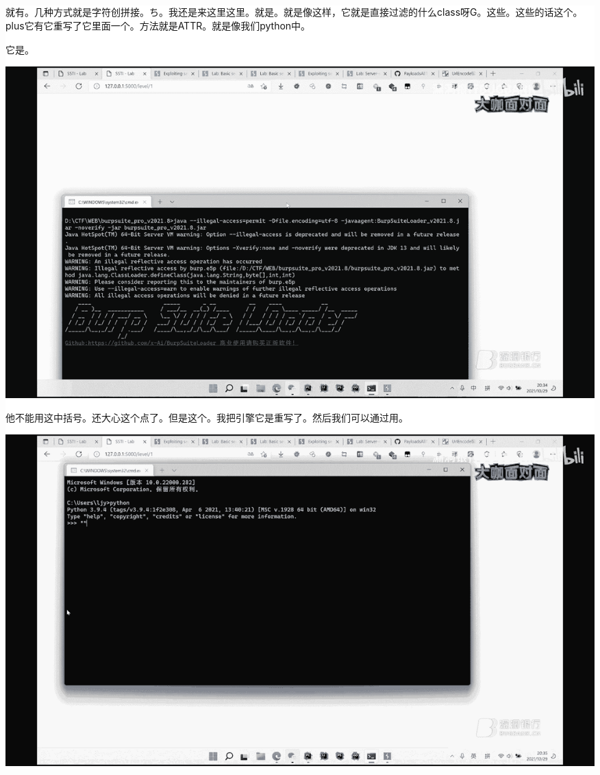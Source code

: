 就有。几种方式就是字符创拼接。ち。我还是来这里这里。就是。就是像这样，它就是直接过滤的什么class呀G。这些。这些的话这个。plus它有它重写了它里面一个。方法就是ATTR。就是像我们python中。

它是。

![](img/8cfa5b3d6505182c9824094e07229d8d_11.png)

他不能用这中括号。还大心这个点了。但是这个。我把引擎它是重写了。然后我们可以通过用。

![](img/8cfa5b3d6505182c9824094e07229d8d_13.png)

